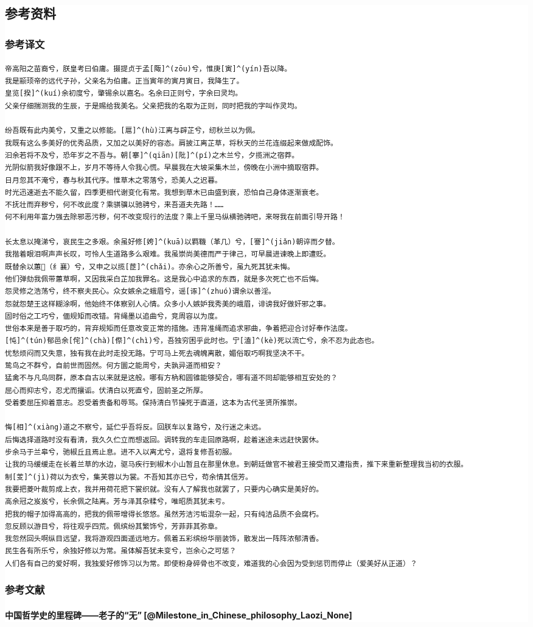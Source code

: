 ## 参考资料

### 参考译文

```template:classcial-chinese-literature-and-poetry-translation
帝高阳之苗裔兮，朕皇考曰伯庸。摄提贞于孟[陬]^(zōu)兮，惟庚[寅]^(yín)吾以降。
我是颛顼帝的远代子孙，父亲名为伯庸。正当寅年的寅月寅日，我降生了。
皇览[揆]^(kuí)余初度兮，肇锡余以嘉名。名余曰正则兮，字余曰灵均。
父亲仔细揣测我的生辰，于是赐给我美名。父亲把我的名取为正则，同时把我的字叫作灵均。

纷吾既有此内美兮，又重之以修能。[扈]^(hù)江离与辟芷兮，纫秋兰以为佩。
我既有这么多美好的优秀品质，又加之以美好的容态。肩披江离芷草，将秋天的兰花连缀起来做成配饰。
汩余若将不及兮，恐年岁之不吾与。朝[搴]^(qiān)[阰]^(pí)之木兰兮，夕揽洲之宿莽。
光阴似箭我好像跟不上，岁月不等待人令我心慌。早晨我在大坡采集木兰，傍晚在小洲中摘取宿莽。
日月忽其不淹兮，春与秋其代序。惟草木之零落兮，恐美人之迟暮。
时光迅速逝去不能久留，四季更相代谢变化有常。我想到草木已由盛到衰，恐怕自己身体逐渐衰老。
不抚壮而弃秽兮，何不改此度？乘骐骥以驰骋兮，来吾道夫先路！……
何不利用年富力强去除邪恶污秽，何不改变现行的法度？乘上千里马纵横驰骋吧，来呀我在前面引导开路！

长太息以掩涕兮，哀民生之多艰。余虽好修[姱]^(kuā)以羁鞿（革几）兮，[謇]^(jiǎn)朝谇而夕替。
我揩着眼泪啊声声长叹，可怜人生道路多么艰难。我虽崇尚美德而严于律己，可早晨进谏晚上即遭贬。
既替余以蕙（纟襄）兮，又申之以揽[茝]^(chǎi)。亦余心之所善兮，虽九死其犹未悔。
他们弹劾我佩带蕙草啊，又因我采白芷加我罪名。这是我心中追求的东西，就是多次死亡也不后悔。
怨灵修之浩荡兮，终不察夫民心。众女嫉余之蛾眉兮，谣[诼]^(zhuó)谓余以善淫。
怨就怨楚王这样糊涂啊，他始终不体察别人心情。众多小人嫉妒我秀美的峨眉，诽谤我好做奸邪之事。
固时俗之工巧兮，偭规矩而改错。背绳墨以追曲兮，竞周容以为度。
世俗本来是善于取巧的，背弃规矩而任意改变正常的措施。违背准绳而追求邪曲，争着把迎合讨好奉作法度。
[忳]^(tún)郁邑余[侘]^(chà)[傺]^(chì)兮，吾独穷困乎此时也。宁[溘]^(kè)死以流亡兮，余不忍为此态也。
忧愁烦闷而又失意，独有我在此时走投无路。宁可马上死去魂魄离散，媚俗取巧啊我坚决不干。
鸷鸟之不群兮，自前世而固然。何方圜之能周兮，夫孰异道而相安？
猛禽不与凡鸟同群，原本自古以来就是这般。哪有方枘和圆锥能够契合，哪有道不同却能够相互安处的？
屈心而抑志兮，忍尤而攘诟。伏清白以死直兮，固前圣之所厚。
受着委屈压抑着意志。忍受着责备和辱骂。保持清白节操死于直道，这本为古代圣贤所推崇。

悔[相]^(xiàng)道之不察兮，延伫乎吾将反。回朕车以复路兮，及行迷之未远。
后悔选择道路时没有看清，我久久伫立而想返回。调转我的车走回原路啊，趁着迷途未远赶快罢休。
步余马于兰皋兮，驰椒丘且焉止息。进不入以离尤兮，退将复修吾初服。
让我的马缓缓走在长着兰草的水边，驱马疾行到椒木小山暂且在那里休息。到朝廷做官不被君王接受而又遭指责，推下来重新整理我当初的衣服。
制[芰]^(jì)荷以为衣兮，集芙蓉以为裳。不吾知其亦已兮，苟余情其信芳。
我要把菱叶裁剪成上衣，我并用荷花把下裳织就。没有人了解我也就罢了，只要内心确实是美好的。
高余冠之岌岌兮，长余佩之陆离。芳与泽其杂糅兮，唯昭质其犹未亏。
把我的帽子加得高高的，把我的佩带增得长悠悠。虽然芳洁污垢混杂一起，只有纯洁品质不会腐朽。
忽反顾以游目兮，将往观乎四荒。佩缤纷其繁饰兮，芳菲菲其弥章。
我忽然回头啊纵目远望，我将游观四面遥远地方。佩着五彩缤纷华丽装饰，散发出一阵阵浓郁清香。
民生各有所乐兮，余独好修以为常。虽体解吾犹未变兮，岂余心之可惩？
人们各有自己的爱好啊，我独爱好修饰习以为常。即使粉身碎骨也不改变，难道我的心会因为受到惩罚而停止（爱美好从正道）？
```

### 参考文献

#### 中国哲学史的里程碑——老子的“无” [@Milestone_in_Chinese_philosophy_Laozi_None]
